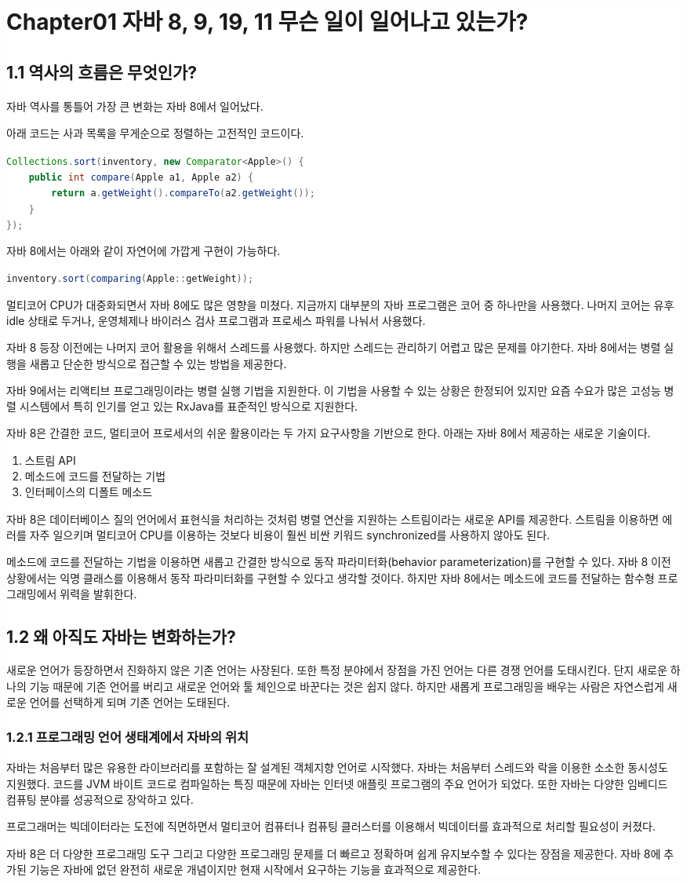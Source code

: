 # Chapter01 자바 8, 9, 19, 11 무슨 일이 일어나고 있는가?

## 1.1 역사의 흐름은 무엇인가?

자바 역사를 통틀어 가장 큰 변화는 자바 8에서 일어났다.

아래 코드는 사과 목록을 무게순으로 정렬하는 고전적인 코드이다.
```java
Collections.sort(inventory, new Comparator<Apple>() {
    public int compare(Apple a1, Apple a2) {
        return a.getWeight().compareTo(a2.getWeight());
    }
});
```

자바 8에서는 아래와 같이 자연어에 가깝게 구현이 가능하다.
```java
inventory.sort(comparing(Apple::getWeight));
```

멀티코어 CPU가 대중화되면서 자바 8에도 많은 영향을 미쳤다. 지금까지 대부분의 자바 프로그램은 코어 중 하나만을 사용했다. 나머지 코어는 유후 idle 상태로 두거나, 운영체제나 바이러스 검사 프로그램과 프로세스 파워를 나눠서 사용했다.

자바 8 등장 이전에는 나머지 코어 활용을 위해서 스레드를 사용했다. 하지만 스레드는 관리하기 어렵고 많은 문제를 야기한다. 자바 8에서는 병렬 실행을 새롭고 단순한 방식으로 접근할 수 있는 방법을 제공한다.

자바 9에서는 리액티브 프로그래밍이라는 병렬 실행 기법을 지원한다. 이 기법을 사용할 수 있는 상황은 한정되어 있지만 요즘 수요가 많은 고성능 병렬 시스템에서 특히 인기를 얻고 있는 RxJava를 표준적인 방식으로 지원한다.

자바 8은 간결한 코드, 멀티코어 프로세서의 쉬운 활용이라는 두 가지 요구사항을 기반으로 한다. 아래는 자바 8에서 제공하는 새로운 기술이다.
1. 스트림 API
2. 메소드에 코드를 전달하는 기법
3. 인터페이스의 디폴트 메소드

자바 8은 데이터베이스 질의 언어에서 표현식을 처리하는 것처럼 병렬 연산을 지원하는 스트림이라는 새로운 API를 제공한다. 스트림을 이용하면 에러를 자주 일으키며 멀티코어 CPU를 이용하는 것보다 비용이 훨씬 비싼 키워드 synchronized를 사용하지 않아도 된다.

메소드에 코드를 전달하는 기법을 이용하면 새롭고 간결한 방식으로 동작 파라미터화(behavior parameterization)를 구현할 수 있다. 자바 8 이전 상황에서는 익명 클래스를 이용해서 동작 파라미터화를 구현할 수 있다고 생각할 것이다. 하지만 자바 8에서는 메소드에 코드를 전달하는 함수형 프로그래밍에서 위력을 발휘한다.

## 1.2 왜 아직도 자바는 변화하는가?

새로운 언어가 등장하면서 진화하지 않은 기존 언어는 사장된다. 또한 특정 분야에서 장점을 가진 언어는 다른 경쟁 언어를 도태시킨다. 단지 새로운 하나의 기능 때문에 기존 언어를 버리고 새로운 언어와 툴 체인으로 바꾼다는 것은 쉽지 않다. 하지만 새롭게 프로그래밍을 배우는 사람은 자연스럽게 새로운 언어를 선택하게 되며 기존 언어는 도태된다.

### 1.2.1 프로그래밍 언어 생태계에서 자바의 위치

자바는 처음부터 많은 유용한 라이브러리를 포함하는 잘 설계된 객체지향 언어로 시작했다. 자바는 처음부터 스레드와 락을 이용한 소소한 동시성도 지원했다. 코드를 JVM 바이트 코드로 컴파일하는 특징 때문에 자바는 인터넷 애플릿 프로그램의 주요 언어가 되었다. 또한 자바는 다양한 임베디드 컴퓨팅 분야를 성공적으로 장악하고 있다.

프로그래머는 빅데이터라는 도전에 직면하면서 멀티코어 컴퓨터나 컴퓨팅 클러스터를 이용해서 빅데이터를 효과적으로 처리할 필요성이 커졌다.

자바 8은 더 다양한 프로그래밍 도구 그리고 다양한 프로그래밍 문제를 더 빠르고 정확하며 쉽게 유지보수할 수 있다는 장점을 제공한다. 자바 8에 추가된 기능은 자바에 없던 완전히 새로운 개념이지만 현재 시작에서 요구하는 기능을 효과적으로 제공한다.
